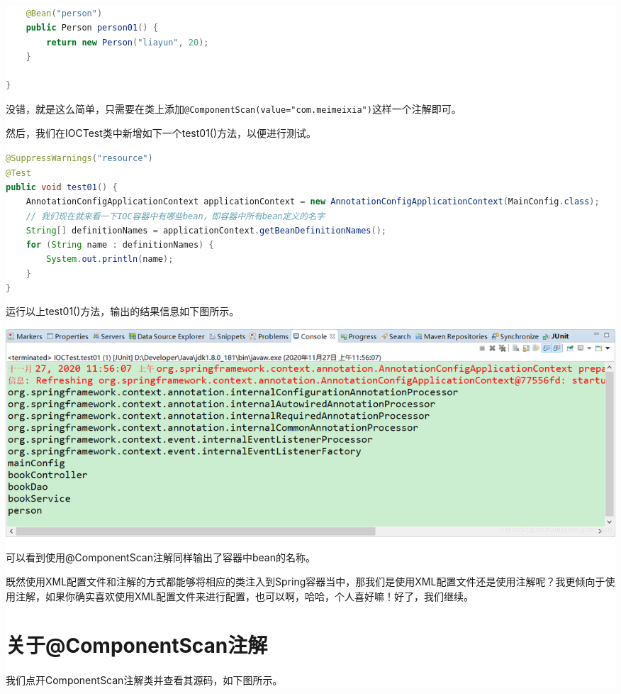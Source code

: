 ```java
	@Bean("person")
	public Person person01() {
		return new Person("liayun", 20);
	}
	
}
```

没错，就是这么简单，只需要在类上添加`@ComponentScan(value="com.meimeixia")`这样一个注解即可。

然后，我们在IOCTest类中新增如下一个test01()方法，以便进行测试。

```java
@SuppressWarnings("resource")
@Test
public void test01() {
    AnnotationConfigApplicationContext applicationContext = new AnnotationConfigApplicationContext(MainConfig.class);
    // 我们现在就来看一下IOC容器中有哪些bean，即容器中所有bean定义的名字
    String[] definitionNames = applicationContext.getBeanDefinitionNames();
    for (String name : definitionNames) {
        System.out.println(name);
    }
}
```

运行以上test01()方法，输出的结果信息如下图所示。

![在这里插入图片描述](../Spring_Images/20201128180326879.png)

可以看到使用@ComponentScan注解同样输出了容器中bean的名称。

既然使用XML配置文件和注解的方式都能够将相应的类注入到Spring容器当中，那我们是使用XML配置文件还是使用注解呢？我更倾向于使用注解，如果你确实喜欢使用XML配置文件来进行配置，也可以啊，哈哈，个人喜好嘛！好了，我们继续。

# 关于@ComponentScan注解

我们点开ComponentScan注解类并查看其源码，如下图所示。
